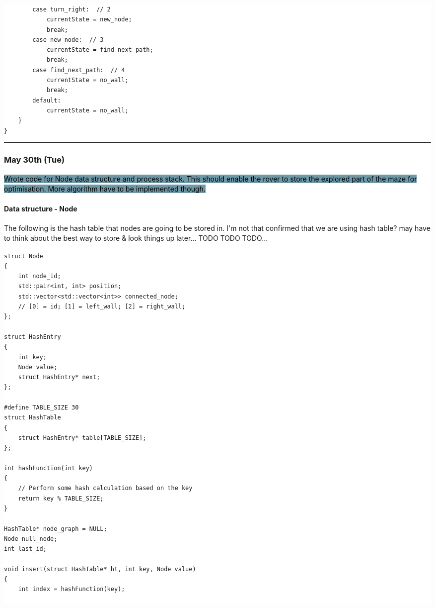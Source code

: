 ```
        case turn_right:  // 2
            currentState = new_node;
            break;
        case new_node:  // 3
            currentState = find_next_path;
            break;
        case find_next_path:  // 4
            currentState = no_wall;
            break;
        default:
            currentState = no_wall;
    }
}
```

---

### May 30th (Tue)

<mark style="background-color: #7099a7;"> Wrote code for Node data structure and process stack. This should enable the rover to store the explored part of the maze for optimisation. More algorithm have to be implemented though. </mark>

#### Data structure - Node

The following is the hash table that nodes are going to be stored in. I'm not that confirmed that we are using hash table? may have to think about the best way to store & look things up later... TODO TODO TODO...

```
struct Node
{
    int node_id; 
    std::pair<int, int> position; 
    std::vector<std::vector<int>> connected_node; 
    // [0] = id; [1] = left_wall; [2] = right_wall; 
}; 

struct HashEntry 
{
    int key;
    Node value;
    struct HashEntry* next;
};

#define TABLE_SIZE 30
struct HashTable 
{
    struct HashEntry* table[TABLE_SIZE];
};

int hashFunction(int key) 
{
    // Perform some hash calculation based on the key
    return key % TABLE_SIZE;
}

HashTable* node_graph = NULL; 
Node null_node; 
int last_id; 

void insert(struct HashTable* ht, int key, Node value) 
{
    int index = hashFunction(key);
    
```